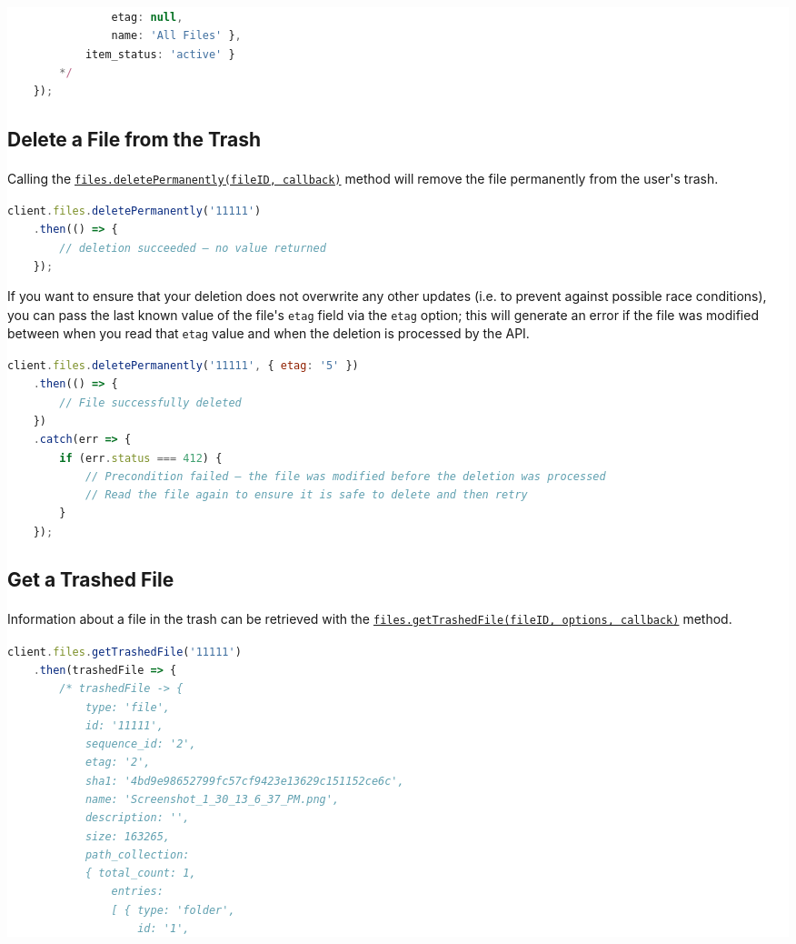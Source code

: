 ```js
				etag: null,
				name: 'All Files' },
			item_status: 'active' }
		*/
	});
```

Delete a File from the Trash
----------------------------

Calling the
[`files.deletePermanently(fileID, callback)`](http://opensource.box.com/box-node-sdk/jsdoc/Files.html#deletePermanently)
method will remove the file permanently from the user's trash.


```js
client.files.deletePermanently('11111')
	.then(() => {
		// deletion succeeded — no value returned
	});
```

If you want to ensure that your deletion does not overwrite any other updates (i.e. to prevent against possible race
conditions), you can pass the last known value of the file's `etag` field via the `etag` option; this will generate
an error if the file was modified between when you read that `etag` value and when the deletion is processed by the
API.

```js
client.files.deletePermanently('11111', { etag: '5' })
	.then(() => {
		// File successfully deleted
	})
	.catch(err => {
		if (err.status === 412) {
			// Precondition failed — the file was modified before the deletion was processed
			// Read the file again to ensure it is safe to delete and then retry
		}
	});
```

Get a Trashed File
------------------

Information about a file in the trash can be retrieved with the [`files.getTrashedFile(fileID, options, callback)`](http://opensource.box.com/box-node-sdk/jsdoc/Files.html#getTrashedFile) method.


```js
client.files.getTrashedFile('11111')
	.then(trashedFile => {
		/* trashedFile -> {
			type: 'file',
			id: '11111',
			sequence_id: '2',
			etag: '2',
			sha1: '4bd9e98652799fc57cf9423e13629c151152ce6c',
			name: 'Screenshot_1_30_13_6_37_PM.png',
			description: '',
			size: 163265,
			path_collection: 
			{ total_count: 1,
				entries: 
				[ { type: 'folder',
					id: '1',
```